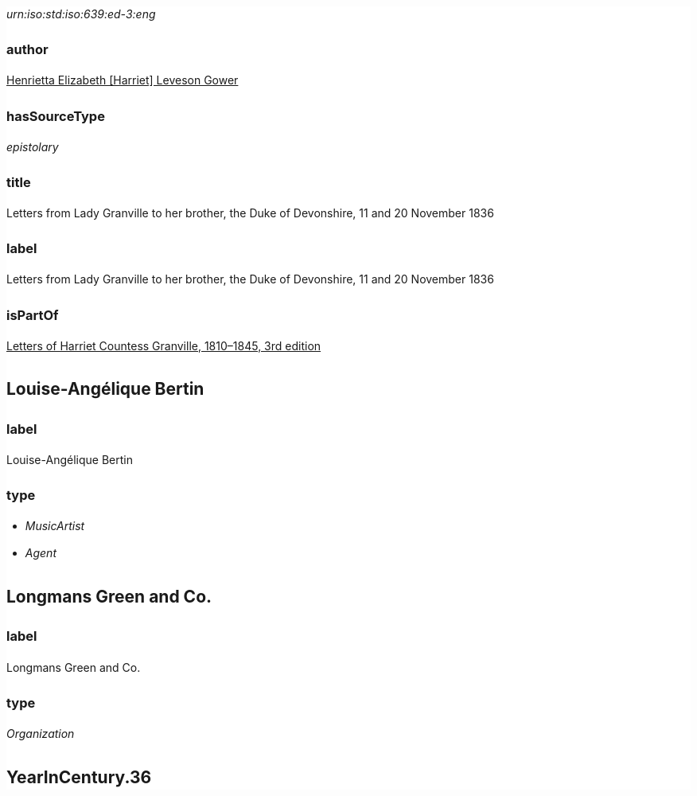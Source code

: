 
*urn:iso:std:iso:639:ed-3:eng*

### author


[Henrietta Elizabeth [Harriet] Leveson Gower](#Henrietta-Elizabeth-[Harriet]-Leveson-Gower)

### hasSourceType


*epistolary*

### title


Letters from Lady Granville to her brother, the Duke of Devonshire, 11 and 20 November 1836

### label


Letters from Lady Granville to her brother, the Duke of Devonshire, 11 and 20 November 1836

### isPartOf


[Letters of Harriet Countess Granville, 1810–1845, 3rd edition](#Letters-of-Harriet-Countess-Granville-1810–1845-3rd-edition)

## Louise-Angélique Bertin

### label


Louise-Angélique Bertin

### type

 - *MusicArtist*

 - *Agent*

## Longmans Green and Co.

### label


Longmans Green and Co.

### type


*Organization*

## YearInCentury.36

